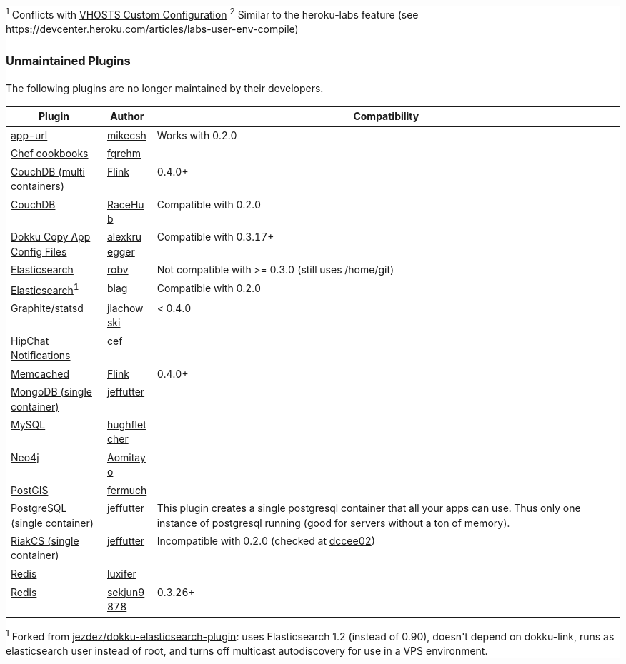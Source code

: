<sup>1</sup> Conflicts with [VHOSTS Custom Configuration](https://github.com/neam/dokku-nginx-vhosts-custom-configuration)
<sup>2</sup> Similar to the heroku-labs feature (see https://devcenter.heroku.com/articles/labs-user-env-compile)

[a043e98]: https://github.com/stuartpb/dokku-bind-port/commit/a043e9892f4815b6525c850131e09fd64db5c1fa


### Unmaintained Plugins

The following plugins are no longer maintained by their developers.

| Plugin                                                                                            | Author                | Compatibility         |
| ------------------------------------------------------------------------------------------------- | --------------------- | --------------------- |
| [app-url](https://github.com/mikecsh/dokku-app-url)                                               | [mikecsh][]           | Works with 0.2.0      |
| [Chef cookbooks](https://github.com/fgrehm/chef-dokku)                                            | [fgrehm][]            |                       |
| [CouchDB (multi containers)](https://github.com/Flink/dokku-couchdb-multi-containers)             | [Flink][]             | 0.4.0+                |
| [CouchDB](https://github.com/racehub/dokku-couchdb-plugin)                                        | [RaceHub][]           | Compatible with 0.2.0 |
| [Dokku Copy App Config Files](https://github.com/alexkruegger/dokku-app-configfiles)              | [alexkruegger][]      | Compatible with 0.3.17+ |
| [Elasticsearch](https://github.com/robv/dokku-elasticsearch)                                      | [robv][]              | Not compatible with >= 0.3.0 (still uses /home/git) |
| [Elasticsearch](https://github.com/blag/dokku-elasticsearch-plugin)<sup>1</sup>                   | [blag][]              | Compatible with 0.2.0 |
| [Graphite/statsd](https://github.com/jlachowski/dokku-graphite-plugin)                            | [jlachowski][]        | < 0.4.0               |
| [HipChat Notifications](https://github.com/cef/dokku-hipchat)                                     | [cef][]               |                       |
| [Memcached](https://github.com/Flink/dokku-memcached-plugin)                                      | [Flink][]             | 0.4.0+                |
| [MongoDB (single container)](https://github.com/jeffutter/dokku-mongodb-plugin)                   | [jeffutter][]         |                       |
| [MySQL](https://github.com/hughfletcher/dokku-mysql-plugin)                                       | [hughfletcher][]      |                       |
| [Neo4j](https://github.com/Aomitayo/dokku-neo4j-plugin)                                           | [Aomitayo][]          |                       |
| [PostGIS](https://github.com/fermuch/dokku-pg-plugin)                                             | [fermuch][]           |                       |
| [PostgreSQL (single container)](https://github.com/jeffutter/dokku-postgresql-plugin)             | [jeffutter][]         | This plugin creates a single postgresql container that all your apps can use. Thus only one instance of postgresql running (good for servers without a ton of memory). |
| [RiakCS (single container)](https://github.com/jeffutter/dokku-riakcs-plugin)                     | [jeffutter][]         | Incompatible with 0.2.0 (checked at [dccee02][]) |
| [Redis](https://github.com/luxifer/dokku-redis-plugin)                                            | [luxifer][]           |                       |
| [Redis](https://github.com/sekjun9878/dokku-redis-plugin)                                         | [sekjun9878][]        | 0.3.26+               |

<sup>1</sup> Forked from [jezdez/dokku-elasticsearch-plugin](https://github.com/jezdez/dokku-elasticsearch-plugin): uses Elasticsearch 1.2 (instead of 0.90), doesn't depend on dokku-link, runs as elasticsearch user instead of root, and turns off multicast autodiscovery for use in a VPS environment.


[256dpi]: https://github.com/256dpi
[abossard]: https://github.com/dudagroup
[ademuk]: https://github.com/ademuk
[agco-adm]: https://github.com/agco-adm
[alessio]: https://github.com/alessio
[alex-sherwin]: https://github.com/alex-sherwin
[alexanderbeletsky]: https://github.com/alexanderbeletsky
[alexkruegger]: https://github.com/alexkruegger
[Aluxian]: https://github.com/Aluxian
[Aomitayo]: https://github.com/Aomitayo
[apmorton]: https://github.com/apmorton
[basgys]: https://github.com/basgys
[Benjamin-Dobell]: https://github.com/Benjamin-Dobell
[blag]: https://github.com/blag
[cameron-martin]: https://github.com/cameron-martin
[candlewaster]: https://notabug.org/candlewaster
[cedricziel]: https://github.com/cedricziel
[cef]: https://github.com/cef
[cjblomqvist]: https://github.com/cjblomqvist
[crisward]: https://github.com/crisward
[cu12]: https://github.com/cu12
[darkpixel]: https://github.com/darkpixel
[dokku]: https://github.com/dokku
[dokku-community]: https://github.com/dokku-community
[dyson]: https://github.com/dyson
[F4-Group]: https://github.com/F4-Group
[fermuch]: https://github.com/fermuch
[fgrehm]: https://github.com/fgrehm
[Flink]: https://github.com/Flink
[gdi2290]: https://github.com/gdi2290
[hughfletcher]: https://github.com/hughfletcher
[iamale]: https://github.com/iamale
[ignlg]: https://github.com/ignlg
[iloveitaly]: https://github.com/iloveitaly
[investtools]: https://github.com/investtools
[iskandar]: https://github.com/iskandar
[jagandecapri]: https://github.com/jagandecapri
[jeffutter]: https://github.com/jeffutter
[jlachowski]: https://github.com/jlachowski
[josegonzalez]: https://github.com/josegonzalez
[Kloadut]: https://github.com/Kloadut
[krisrang]: https://github.com/krisrang
[luxifer]: https://github.com/luxifer
[m0rth1um]: https://github.com/m0rth1um
[Maciej Łebkowski]: https://github.com/mlebkowski
[matto1990]: https://github.com/matto1990
[mbreit]: https://github.com/mbreit
[mbriskar]: https://github.com/mbriskar
[michaelshobbs]: https://github.com/michaelshobbs
[mikecsh]: https://github.com/mikecsh
[mikexstudios]: https://github.com/mikexstudios
[mixxorz]: https://github.com/mixxorz
[mlebkowski]: https://github.com/mlebkowski
[motin]: https://github.com/motin
[mrname]: https://github.com/mrname
[musicglue]: https://github.com/musicglue
[neam]: https://github.com/neam
[nickcharlton]: https://github.com/nickcharlton
[nickstenning]: https://github.com/nickstenning
[nornagon]: https://github.com/nornagon
[ohardy]: https://github.com/ohardy
[pauldub]: https://github.com/pauldub
[pnegahdar]: https://github.com/pnegahdar
[RaceHub]: https://github.com/racehub
[ribot]: https://github.com/ribot
[rlaneve]: https://github.com/rlaneve
[robv]: https://github.com/robv
[scottatron]: https://github.com/scottatron
[sehrope]: https://github.com/sehrope
[sekjun9878]: https://github.com/sekjun9878
[sgulseth]: https://github.com/sgulseth
[sseemayer]: https://github.com/sseemayer
[statianzo]: https://github.com/statianzo
[stuartpb]: https://github.com/stuartpb
[thrashr888]: https://github.com/thrashr888
[wmluke]: https://github.com/wmluke
[Zenedith]: https://github.com/Zenedith
[fteychene]: https://github.com/fteychene
[dccee02]: https://github.com/jeffutter/dokku-riakcs-plugin/commit/dccee02702e7001851917b7814e78a99148fb709
[c77cbf1]: https://github.com/dokku/dokku/commit/c77cbf1d3ae07f0eafb85082ed7edcae9e836147
[28de3ec]: https://github.com/dokku/dokku/commit/28de3ecaa3231a223f83fd8d03f373308673bc40
[217d00a]: https://github.com/dokku/dokku/commit/217d00a1bc47a7e24d8847617bb08a1633025fc7